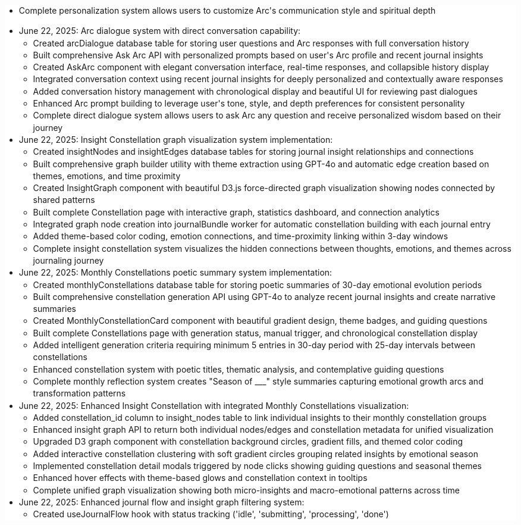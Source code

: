   * Complete personalization system allows users to customize Arc's communication style and spiritual depth
- June 22, 2025: Arc dialogue system with direct conversation capability:
  * Created arcDialogue database table for storing user questions and Arc responses with full conversation history
  * Built comprehensive Ask Arc API with personalized prompts based on user's Arc profile and recent journal insights
  * Created AskArc component with elegant conversation interface, real-time responses, and collapsible history display
  * Integrated conversation context using recent journal insights for deeply personalized and contextually aware responses
  * Added conversation history management with chronological display and beautiful UI for reviewing past dialogues
  * Enhanced Arc prompt building to leverage user's tone, style, and depth preferences for consistent personality
  * Complete direct dialogue system allows users to ask Arc any question and receive personalized wisdom based on their journey
- June 22, 2025: Insight Constellation graph visualization system implementation:
  * Created insightNodes and insightEdges database tables for storing journal insight relationships and connections
  * Built comprehensive graph builder utility with theme extraction using GPT-4o and automatic edge creation based on themes, emotions, and time proximity
  * Created InsightGraph component with beautiful D3.js force-directed graph visualization showing nodes connected by shared patterns
  * Built complete Constellation page with interactive graph, statistics dashboard, and connection analytics
  * Integrated graph node creation into journalBundle worker for automatic constellation building with each journal entry
  * Added theme-based color coding, emotion connections, and time-proximity linking within 3-day windows
  * Complete insight constellation system visualizes the hidden connections between thoughts, emotions, and themes across journaling journey
- June 22, 2025: Monthly Constellations poetic summary system implementation:
  * Created monthlyConstellations database table for storing poetic summaries of 30-day emotional evolution periods
  * Built comprehensive constellation generation API using GPT-4o to analyze recent journal insights and create narrative summaries
  * Created MonthlyConstellationCard component with beautiful gradient design, theme badges, and guiding questions
  * Built complete Constellations page with generation status, manual trigger, and chronological constellation display
  * Added intelligent generation criteria requiring minimum 5 entries in 30-day period with 25-day intervals between constellations
  * Enhanced constellation system with poetic titles, thematic analysis, and contemplative guiding questions
  * Complete monthly reflection system creates "Season of ___" style summaries capturing emotional growth arcs and transformation patterns
- June 22, 2025: Enhanced Insight Constellation with integrated Monthly Constellations visualization:
  * Added constellation_id column to insight_nodes table to link individual insights to their monthly constellation groups
  * Enhanced insight graph API to return both individual nodes/edges and constellation metadata for unified visualization
  * Upgraded D3 graph component with constellation background circles, gradient fills, and themed color coding
  * Added interactive constellation clustering with soft gradient circles grouping related insights by emotional season
  * Implemented constellation detail modals triggered by node clicks showing guiding questions and seasonal themes
  * Enhanced hover effects with theme-based glows and constellation context in tooltips
  * Complete unified graph visualization showing both micro-insights and macro-emotional patterns across time
- June 22, 2025: Enhanced journal flow and insight graph filtering system:
  * Created useJournalFlow hook with status tracking ('idle', 'submitting', 'processing', 'done')